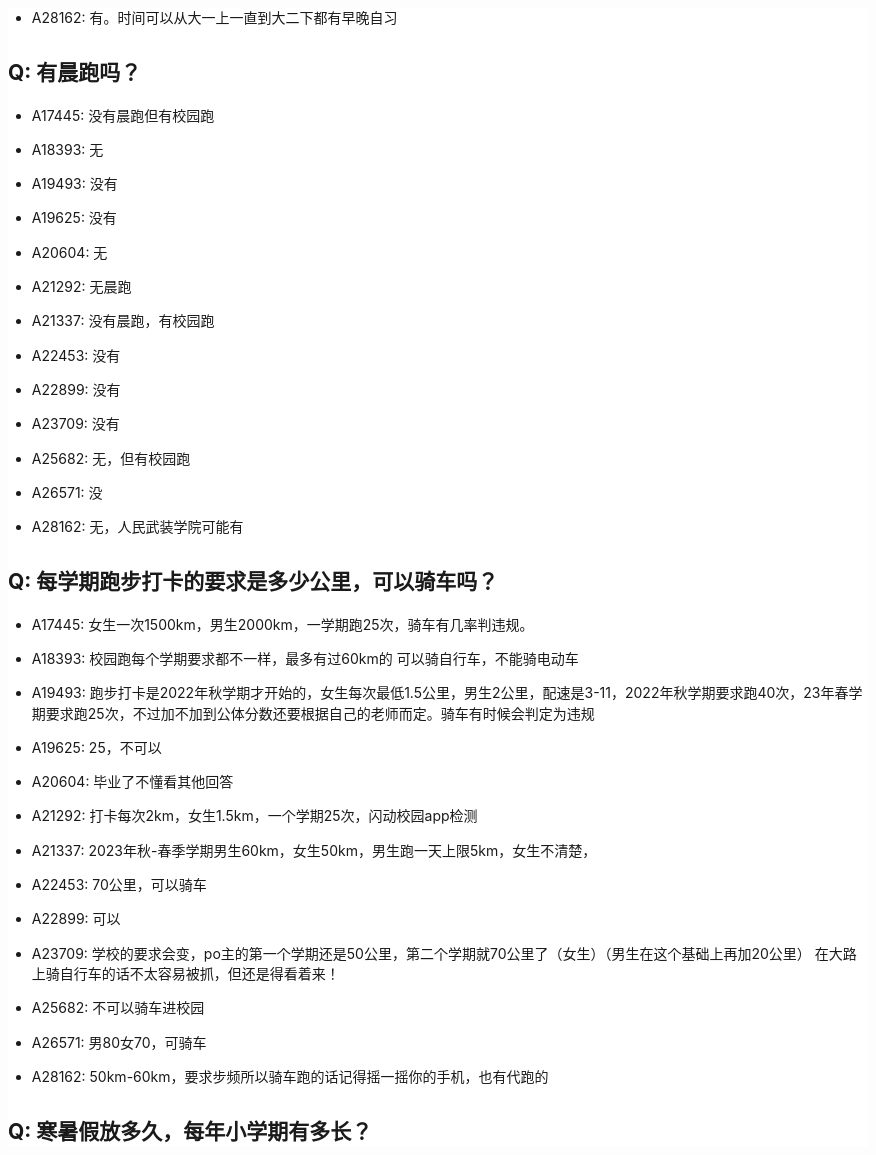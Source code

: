 - A28162: 有。时间可以从大一上一直到大二下都有早晚自习

## Q: 有晨跑吗？

- A17445: 没有晨跑但有校园跑

- A18393: 无

- A19493: 没有

- A19625: 没有

- A20604: 无

- A21292: 无晨跑

- A21337: 没有晨跑，有校园跑

- A22453: 没有

- A22899: 没有

- A23709: 没有

- A25682: 无，但有校园跑

- A26571: 没

- A28162: 无，人民武装学院可能有

## Q: 每学期跑步打卡的要求是多少公里，可以骑车吗？

- A17445: 女生一次1500km，男生2000km，一学期跑25次，骑车有几率判违规。

- A18393: 校园跑每个学期要求都不一样，最多有过60km的
可以骑自行车，不能骑电动车

- A19493: 跑步打卡是2022年秋学期才开始的，女生每次最低1.5公里，男生2公里，配速是3-11，2022年秋学期要求跑40次，23年春学期要求跑25次，不过加不加到公体分数还要根据自己的老师而定。骑车有时候会判定为违规

- A19625: 25，不可以

- A20604: 毕业了不懂看其他回答

- A21292: 打卡每次2km，女生1.5km，一个学期25次，闪动校园app检测

- A21337: 2023年秋-春季学期男生60km，女生50km，男生跑一天上限5km，女生不清楚，

- A22453: 70公里，可以骑车

- A22899: 可以

- A23709: 学校的要求会变，po主的第一个学期还是50公里，第二个学期就70公里了（女生）（男生在这个基础上再加20公里）
在大路上骑自行车的话不太容易被抓，但还是得看着来！

- A25682: 不可以骑车进校园

- A26571: 男80女70，可骑车

- A28162: 50km-60km，要求步频所以骑车跑的话记得摇一摇你的手机，也有代跑的

## Q: 寒暑假放多久，每年小学期有多长？
